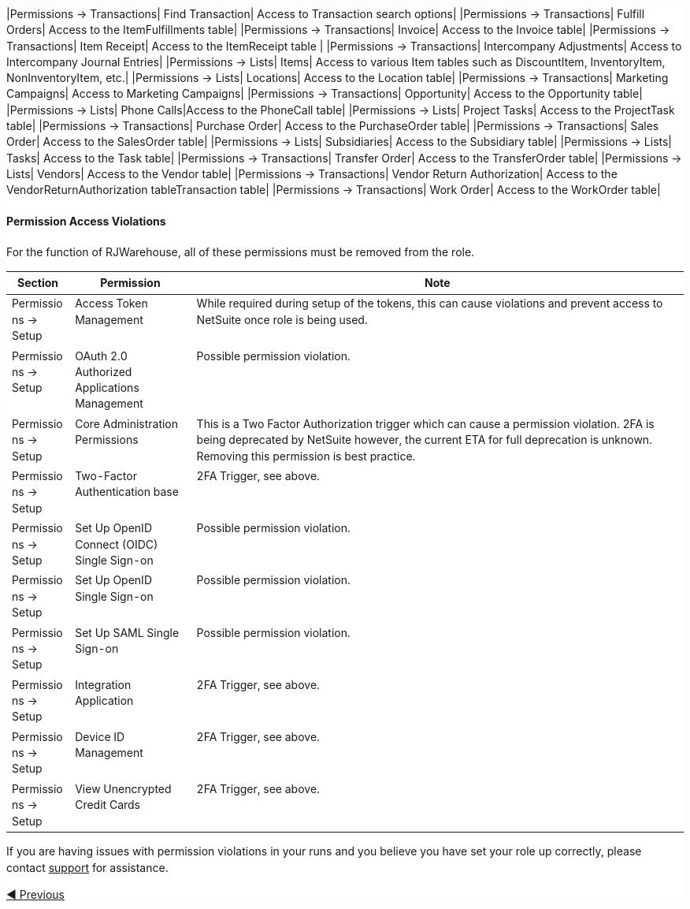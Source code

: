 |Permissions &rarr; Transactions|	Find Transaction|	Access to Transaction search options|
|Permissions &rarr; Transactions|	Fulfill Orders| Access to the ItemFulfillments table|
|Permissions &rarr; Transactions|	Invoice|	Access to the Invoice table|
|Permissions &rarr; Transactions|	Item Receipt|	Access to the ItemReceipt table	|
|Permissions &rarr; Transactions|	Intercompany Adjustments|	Access to Intercompany Journal Entries|
|Permissions &rarr; Lists|	Items|	Access to various Item tables such as DiscountItem, InventoryItem, NonInventoryItem, etc.|
|Permissions &rarr; Lists|	Locations|	Access to the Location table|
|Permissions &rarr; Transactions|	Marketing Campaigns|	Access to Marketing     Campaigns|
|Permissions &rarr; Transactions|	Opportunity|	Access to the Opportunity table|
|Permissions &rarr; Lists|	Phone Calls|Access to the PhoneCall table|
|Permissions &rarr; Lists|	Project Tasks|	Access to the ProjectTask table|
|Permissions &rarr; Transactions|	Purchase Order|	Access to the PurchaseOrder table|
|Permissions &rarr; Transactions|	Sales Order|	Access to the SalesOrder table|
|Permissions &rarr; Lists|	Subsidiaries|	Access to the Subsidiary table|
|Permissions &rarr; Lists|	Tasks|	Access to the Task table|
|Permissions &rarr; Transactions|	Transfer Order|	Access to the TransferOrder table|
|Permissions &rarr; Lists|	Vendors|	Access to the Vendor table|
|Permissions &rarr; Transactions|	Vendor Return Authorization| 	Access to the VendorReturnAuthorization tableTransaction table|
|Permissions &rarr; Transactions|	Work Order|	Access to the WorkOrder table|
#### Permission Access Violations

For the function of RJWarehouse, all of these permissions must be removed from the role.

|Section|Permission|Note|
|---|---|---|
|Permissions &rarr; Setup|Access Token Management|While required during setup of the tokens, this can cause violations and prevent access to NetSuite once role is being used.|
|Permissions &rarr; Setup|	OAuth 2.0 Authorized Applications Management| Possible permission violation.|
|Permissions &rarr; Setup|Core Administration Permissions|This is a Two Factor Authorization trigger which can cause a permission violation. 2FA is being deprecated by NetSuite however, the current ETA for full deprecation is unknown. Removing this permission is best practice.|
|Permissions &rarr; Setup|	Two-Factor Authentication base| 2FA Trigger, see above.|
|Permissions &rarr; Setup|Set Up OpenID Connect (OIDC) Single Sign-on|	 Possible permission violation.|
|Permissions &rarr; Setup|Set Up OpenID Single Sign-on|	 Possible permission violation.|
|Permissions &rarr; Setup|Set Up SAML Single Sign-on|	 Possible permission violation.|
|Permissions &rarr; Setup|Integration Application|2FA Trigger, see above.|
|Permissions &rarr; Setup|Device ID Management|	2FA Trigger, see above.|
|Permissions &rarr; Setup|View Unencrypted Credit Cards|2FA Trigger, see above.|

If you are having issues with permission violations in your runs and you believe you have set your role up correctly, please contact [support](support@sesamesoftware.com) for assistance.

[&#9664; Previous](NetsuiteCreds.md)